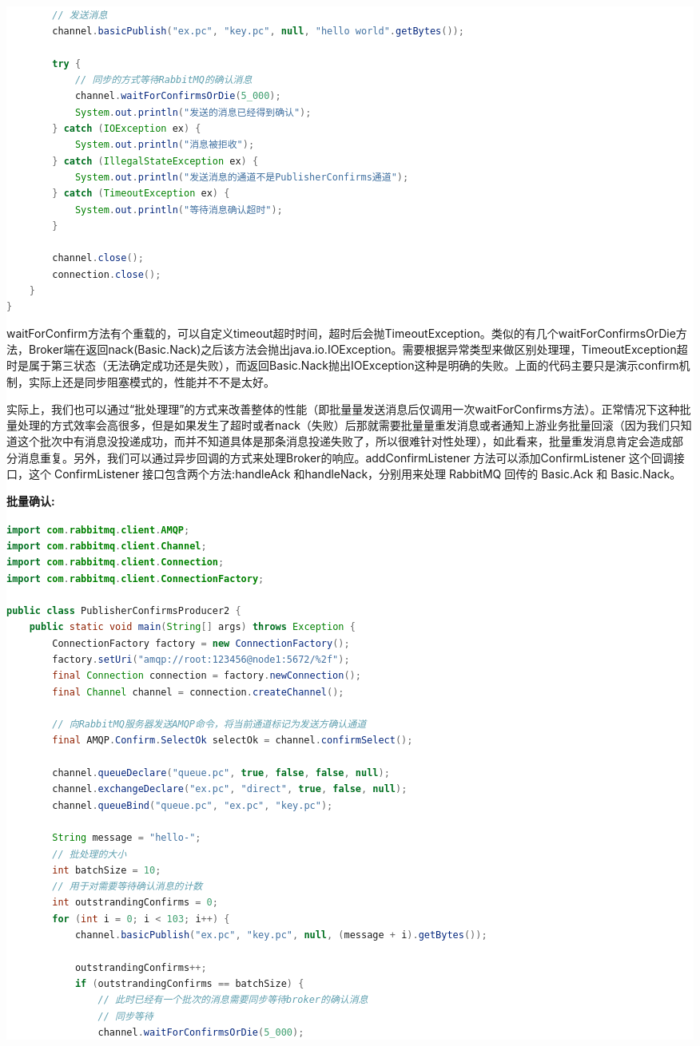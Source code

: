 ```java
        // 发送消息
        channel.basicPublish("ex.pc", "key.pc", null, "hello world".getBytes());

        try {
            // 同步的方式等待RabbitMQ的确认消息
            channel.waitForConfirmsOrDie(5_000);
            System.out.println("发送的消息已经得到确认");
        } catch (IOException ex) {
            System.out.println("消息被拒收");
        } catch (IllegalStateException ex) {
            System.out.println("发送消息的通道不是PublisherConfirms通道");
        } catch (TimeoutException ex) {
            System.out.println("等待消息确认超时");
        }

        channel.close();
        connection.close();
    }
}
```

waitForConfirm方法有个重载的，可以自定义timeout超时时间，超时后会抛TimeoutException。类似的有几个waitForConfirmsOrDie方法，Broker端在返回nack(Basic.Nack)之后该方法会抛出java.io.IOException。需要根据异常类型来做区别处理理，TimeoutException超时是属于第三状态（无法确定成功还是失败），而返回Basic.Nack抛出IOException这种是明确的失败。上面的代码主要只是演示confirm机制，实际上还是同步阻塞模式的，性能并不不是太好。

实际上，我们也可以通过“批处理理”的方式来改善整体的性能（即批量量发送消息后仅调用一次waitForConfirms方法）。正常情况下这种批量处理的方式效率会高很多，但是如果发生了超时或者nack（失败）后那就需要批量量重发消息或者通知上游业务批量回滚（因为我们只知道这个批次中有消息没投递成功，而并不知道具体是那条消息投递失败了，所以很难针对性处理），如此看来，批量重发消息肯定会造成部分消息重复。另外，我们可以通过异步回调的方式来处理Broker的响应。addConfirmListener 方法可以添加ConfirmListener 这个回调接口，这个 ConfirmListener 接口包含两个方法:handleAck 和handleNack，分别用来处理 RabbitMQ 回传的 Basic.Ack 和 Basic.Nack。

**批量确认:**

```java
import com.rabbitmq.client.AMQP;
import com.rabbitmq.client.Channel;
import com.rabbitmq.client.Connection;
import com.rabbitmq.client.ConnectionFactory;

public class PublisherConfirmsProducer2 {
    public static void main(String[] args) throws Exception {
        ConnectionFactory factory = new ConnectionFactory();
        factory.setUri("amqp://root:123456@node1:5672/%2f");
        final Connection connection = factory.newConnection();
        final Channel channel = connection.createChannel();

        // 向RabbitMQ服务器发送AMQP命令，将当前通道标记为发送方确认通道
        final AMQP.Confirm.SelectOk selectOk = channel.confirmSelect();

        channel.queueDeclare("queue.pc", true, false, false, null);
        channel.exchangeDeclare("ex.pc", "direct", true, false, null);
        channel.queueBind("queue.pc", "ex.pc", "key.pc");

        String message = "hello-";
        // 批处理的大小
        int batchSize = 10;
        // 用于对需要等待确认消息的计数
        int outstrandingConfirms = 0;
        for (int i = 0; i < 103; i++) {
            channel.basicPublish("ex.pc", "key.pc", null, (message + i).getBytes());

            outstrandingConfirms++;
            if (outstrandingConfirms == batchSize) {
                // 此时已经有一个批次的消息需要同步等待broker的确认消息
                // 同步等待
                channel.waitForConfirmsOrDie(5_000);
```